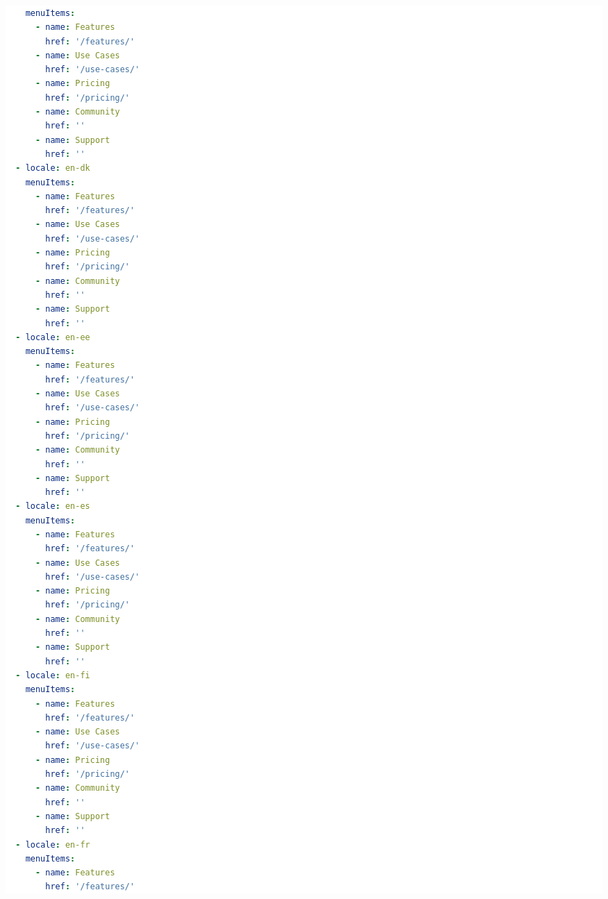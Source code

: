 ```yaml
    menuItems:
      - name: Features
        href: '/features/'
      - name: Use Cases
        href: '/use-cases/'
      - name: Pricing
        href: '/pricing/'
      - name: Community
        href: ''
      - name: Support
        href: ''
  - locale: en-dk
    menuItems:
      - name: Features
        href: '/features/'
      - name: Use Cases
        href: '/use-cases/'
      - name: Pricing
        href: '/pricing/'
      - name: Community
        href: ''
      - name: Support
        href: ''
  - locale: en-ee
    menuItems:
      - name: Features
        href: '/features/'
      - name: Use Cases
        href: '/use-cases/'
      - name: Pricing
        href: '/pricing/'
      - name: Community
        href: ''
      - name: Support
        href: ''
  - locale: en-es
    menuItems:
      - name: Features
        href: '/features/'
      - name: Use Cases
        href: '/use-cases/'
      - name: Pricing
        href: '/pricing/'
      - name: Community
        href: ''
      - name: Support
        href: ''
  - locale: en-fi
    menuItems:
      - name: Features
        href: '/features/'
      - name: Use Cases
        href: '/use-cases/'
      - name: Pricing
        href: '/pricing/'
      - name: Community
        href: ''
      - name: Support
        href: ''
  - locale: en-fr
    menuItems:
      - name: Features
        href: '/features/'
```